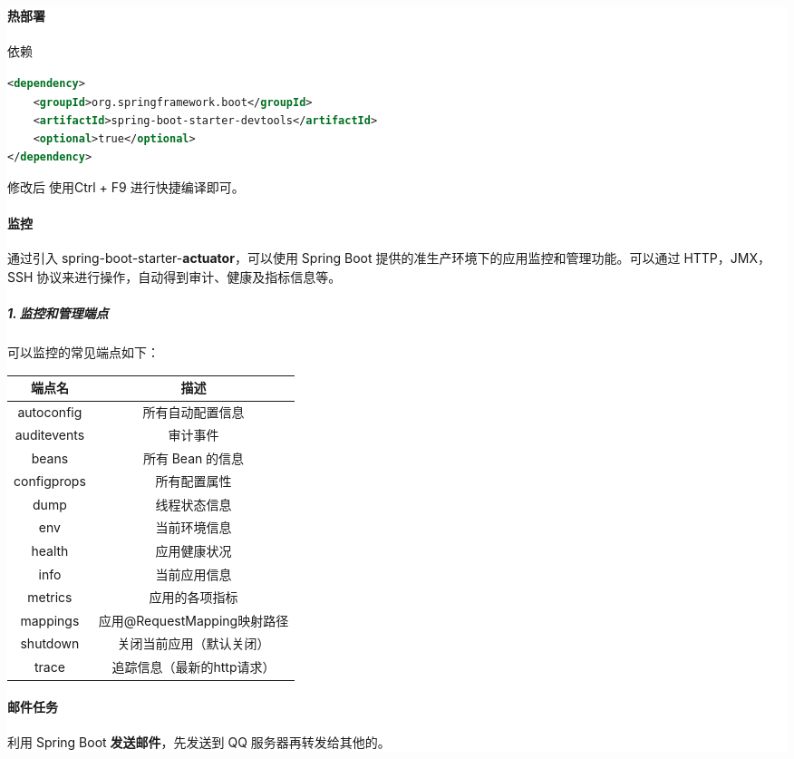 

#### 热部署

依赖

```xml
<dependency>
	<groupId>org.springframework.boot</groupId>
	<artifactId>spring-boot-starter-devtools</artifactId>
    <optional>true</optional>
</dependency>
```

修改后 使用Ctrl + F9 进行快捷编译即可。



#### 监控

通过引入 spring-boot-starter-**actuator**，可以使用 Spring Boot 提供的准生产环境下的应用监控和管理功能。可以通过 HTTP，JMX，SSH 协议来进行操作，自动得到审计、健康及指标信息等。

##### 1. 监控和管理端点

可以监控的常见端点如下：

| **端点名**  |          **描述**           |
| :---------: | :-------------------------: |
| autoconfig  |      所有自动配置信息       |
| auditevents |          审计事件           |
|    beans    |      所有 Bean 的信息       |
| configprops |        所有配置属性         |
|    dump     |        线程状态信息         |
|     env     |        当前环境信息         |
|   health    |        应用健康状况         |
|    info     |        当前应用信息         |
|   metrics   |       应用的各项指标        |
|  mappings   | 应用@RequestMapping映射路径 |
|  shutdown   |  关闭当前应用（默认关闭）   |
|    trace    | 追踪信息（最新的http请求）  |



#### 邮件任务

利用 Spring Boot **发送邮件**，先发送到 QQ 服务器再转发给其他的。
